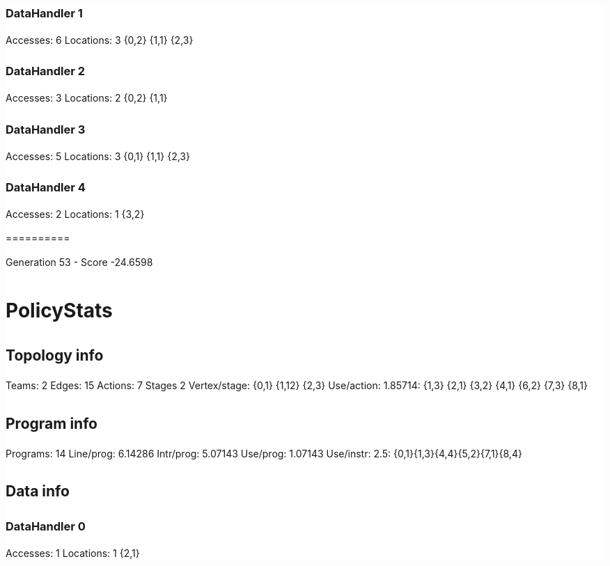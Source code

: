 ### DataHandler 1
Accesses:	6
Locations:	3
{0,2} {1,1} {2,3} 

### DataHandler 2
Accesses:	3
Locations:	2
{0,2} {1,1} 

### DataHandler 3
Accesses:	5
Locations:	3
{0,1} {1,1} {2,3} 

### DataHandler 4
Accesses:	2
Locations:	1
{3,2} 


==========

Generation 53 - Score -24.6598

# PolicyStats
## Topology info
Teams:		2
Edges:		15
Actions:	7
Stages		2
Vertex/stage:	{0,1} {1,12} {2,3} 
Use/action:	1.85714: {1,3} {2,1} {3,2} {4,1} {6,2} {7,3} {8,1} 

## Program info
Programs:	14
Line/prog:	6.14286
Intr/prog:	5.07143
Use/prog:	1.07143
Use/instr:	2.5: {0,1}{1,3}{4,4}{5,2}{7,1}{8,4}

## Data info

### DataHandler 0
Accesses:	1
Locations:	1
{2,1} 

